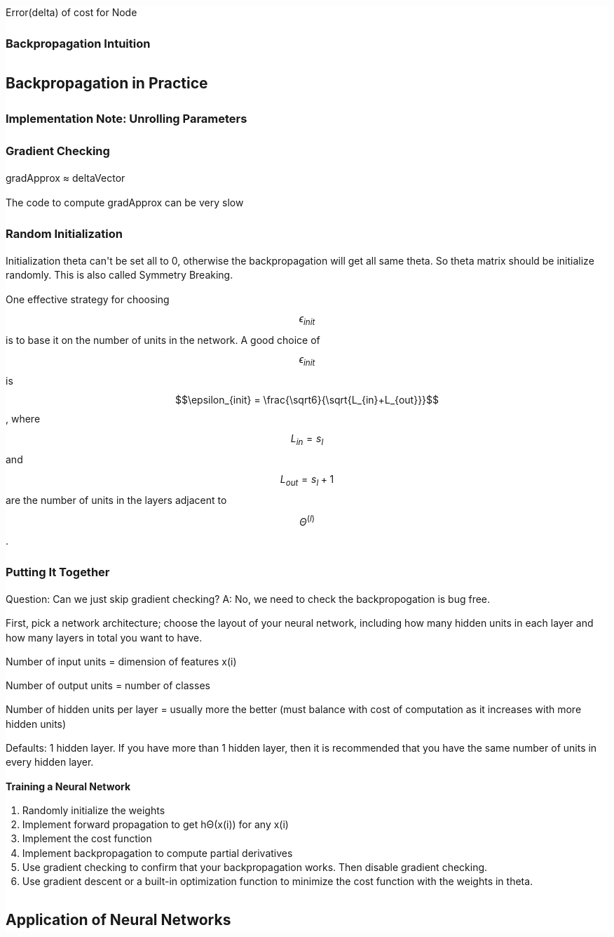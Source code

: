 Error(delta) of cost for Node

### Backpropagation Intuition

## Backpropagation in Practice

### Implementation Note: Unrolling Parameters

### Gradient Checking

gradApprox ≈ deltaVector

The code to compute gradApprox can be very slow

### Random Initialization 

Initialization theta can't be set all to 0, otherwise the backpropagation will get all same theta. So theta matrix should be initialize randomly. This is also called Symmetry Breaking.

One effective strategy for choosing $$\epsilon_{init}$$ is to base it on the number of units in the network. A good choice of $$\epsilon_{init}$$ is $$\epsilon_{init} = \frac{\sqrt6}{\sqrt{L_{in}+L_{out}}}$$ , where $$L_{in} = s_l$$ and $$L_{out} = s_l+1$$ are the number of units in the layers adjacent to $$\Theta^{(l)}$$.

### Putting It Together

Question: Can we just skip gradient checking?
A: No, we need to check the backpropogation is bug free.

First, pick a network architecture; choose the layout of your neural network, including how many hidden units in each layer and how many layers in total you want to have.

Number of input units = dimension of features x(i)

Number of output units = number of classes

Number of hidden units per layer = usually more the better (must balance with cost of computation as it increases with more hidden units)

Defaults: 1 hidden layer. If you have more than 1 hidden layer, then it is recommended that you have the same number of units in every hidden layer.

**Training a Neural Network**

1. Randomly initialize the weights
2. Implement forward propagation to get hΘ(x(i)) for any x(i)
3. Implement the cost function
4. Implement backpropagation to compute partial derivatives
5. Use gradient checking to confirm that your backpropagation works. Then disable gradient checking.
6. Use gradient descent or a built-in optimization function to minimize the cost function with the weights in theta.

## Application of Neural Networks
